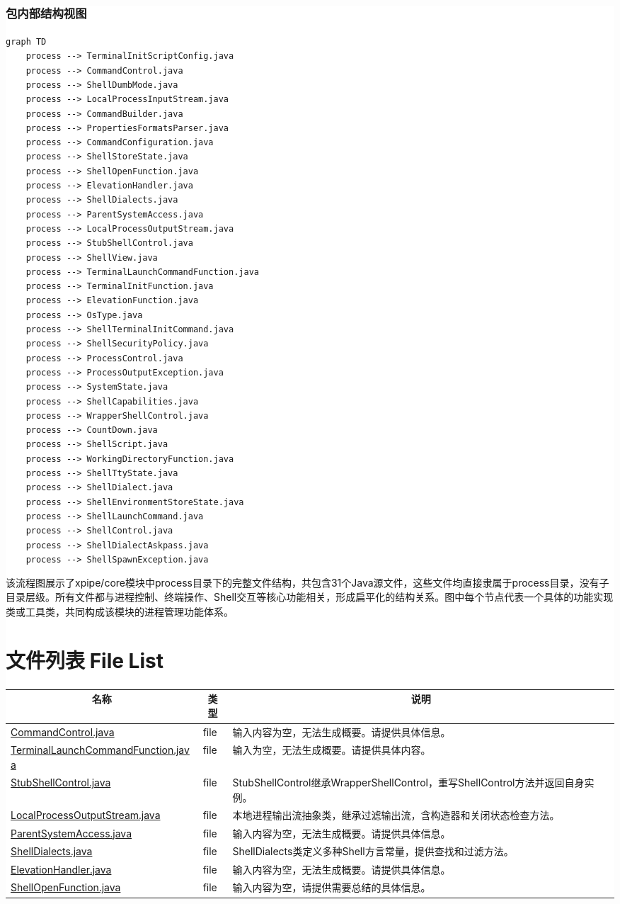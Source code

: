 
### 包内部结构视图

```mermaid
graph TD
    process --> TerminalInitScriptConfig.java
    process --> CommandControl.java
    process --> ShellDumbMode.java
    process --> LocalProcessInputStream.java
    process --> CommandBuilder.java
    process --> PropertiesFormatsParser.java
    process --> CommandConfiguration.java
    process --> ShellStoreState.java
    process --> ShellOpenFunction.java
    process --> ElevationHandler.java
    process --> ShellDialects.java
    process --> ParentSystemAccess.java
    process --> LocalProcessOutputStream.java
    process --> StubShellControl.java
    process --> ShellView.java
    process --> TerminalLaunchCommandFunction.java
    process --> TerminalInitFunction.java
    process --> ElevationFunction.java
    process --> OsType.java
    process --> ShellTerminalInitCommand.java
    process --> ShellSecurityPolicy.java
    process --> ProcessControl.java
    process --> ProcessOutputException.java
    process --> SystemState.java
    process --> ShellCapabilities.java
    process --> WrapperShellControl.java
    process --> CountDown.java
    process --> ShellScript.java
    process --> WorkingDirectoryFunction.java
    process --> ShellTtyState.java
    process --> ShellDialect.java
    process --> ShellEnvironmentStoreState.java
    process --> ShellLaunchCommand.java
    process --> ShellControl.java
    process --> ShellDialectAskpass.java
    process --> ShellSpawnException.java
```

该流程图展示了xpipe/core模块中process目录下的完整文件结构，共包含31个Java源文件，这些文件均直接隶属于process目录，没有子目录层级。所有文件都与进程控制、终端操作、Shell交互等核心功能相关，形成扁平化的结构关系。图中每个节点代表一个具体的功能实现类或工具类，共同构成该模块的进程管理功能体系。

# 文件列表 File List

| 名称   | 类型  | 说明 |
|-------|------|-------------|
| [CommandControl.java](CommandControl.md) | file | 输入内容为空，无法生成概要。请提供具体信息。 |
| [TerminalLaunchCommandFunction.java](TerminalLaunchCommandFunction.md) | file | 输入为空，无法生成概要。请提供具体内容。 |
| [StubShellControl.java](StubShellControl.md) | file | StubShellControl继承WrapperShellControl，重写ShellControl方法并返回自身实例。 |
| [LocalProcessOutputStream.java](LocalProcessOutputStream.md) | file | 本地进程输出流抽象类，继承过滤输出流，含构造器和关闭状态检查方法。 |
| [ParentSystemAccess.java](ParentSystemAccess.md) | file | 输入内容为空，无法生成概要。请提供具体信息。 |
| [ShellDialects.java](ShellDialects.md) | file | ShellDialects类定义多种Shell方言常量，提供查找和过滤方法。 |
| [ElevationHandler.java](ElevationHandler.md) | file | 输入内容为空，无法生成概要。请提供具体信息。 |
| [ShellOpenFunction.java](ShellOpenFunction.md) | file | 输入内容为空，请提供需要总结的具体信息。 |